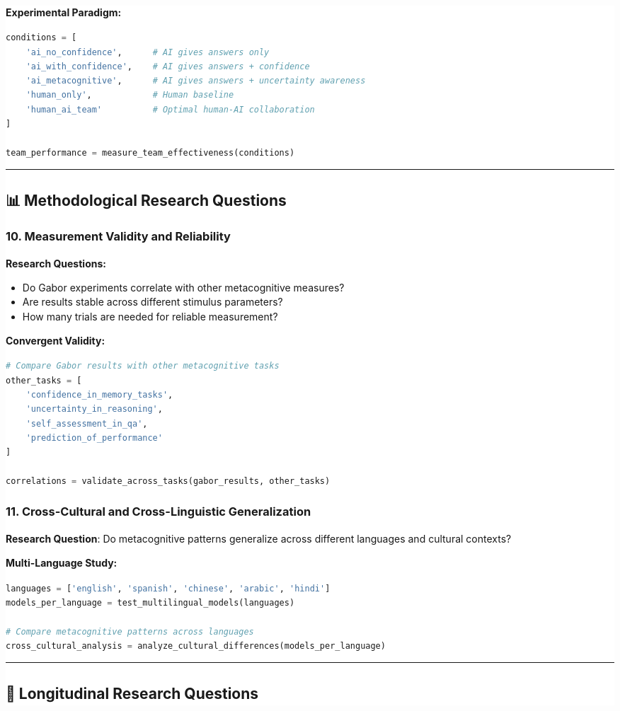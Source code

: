 **Experimental Paradigm:**
```python
conditions = [
    'ai_no_confidence',      # AI gives answers only
    'ai_with_confidence',    # AI gives answers + confidence
    'ai_metacognitive',      # AI gives answers + uncertainty awareness
    'human_only',            # Human baseline
    'human_ai_team'          # Optimal human-AI collaboration
]

team_performance = measure_team_effectiveness(conditions)
```

---

## 📊 Methodological Research Questions

### 10. Measurement Validity and Reliability
**Research Questions:**
- Do Gabor experiments correlate with other metacognitive measures?
- Are results stable across different stimulus parameters?
- How many trials are needed for reliable measurement?

**Convergent Validity:**
```python
# Compare Gabor results with other metacognitive tasks
other_tasks = [
    'confidence_in_memory_tasks',
    'uncertainty_in_reasoning',  
    'self_assessment_in_qa',
    'prediction_of_performance'
]

correlations = validate_across_tasks(gabor_results, other_tasks)
```

### 11. Cross-Cultural and Cross-Linguistic Generalization
**Research Question**: Do metacognitive patterns generalize across different languages and cultural contexts?

**Multi-Language Study:**
```python
languages = ['english', 'spanish', 'chinese', 'arabic', 'hindi']
models_per_language = test_multilingual_models(languages)

# Compare metacognitive patterns across languages
cross_cultural_analysis = analyze_cultural_differences(models_per_language)
```

---

## 🎯 Longitudinal Research Questions
